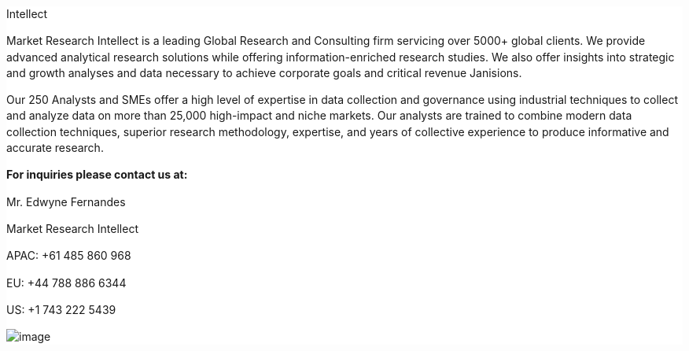 Intellect</span></strong></p><p><span class="">Market Research Intellect is a leading Global Research and Consulting firm servicing over 5000+ global clients. We provide advanced analytical research solutions while offering information-enriched research studies.&nbsp;</span>We also offer insights into strategic and growth analyses and data necessary to achieve corporate goals and critical revenue Janisions.</p><p><span class="">Our 250 Analysts and SMEs offer a high level of expertise in data collection and governance using industrial techniques to collect and analyze data on more than 25,000 high-impact and niche markets. Our analysts are trained to combine modern data collection techniques, superior research methodology, expertise, and years of collective experience to produce informative and accurate research.</span></p><p><strong>For inquiries please contact us at:</strong></p><p>Mr. Edwyne Fernandes</p><p>Market Research Intellect</p><p>APAC: +61 485 860 968</p><p>EU: +44 788 886 6344</p><p>US: +1 743 222 5439</p>
![image](https://github.com/user-attachments/assets/2de29b4b-60bd-47d0-8b09-b8af76162cb6)
